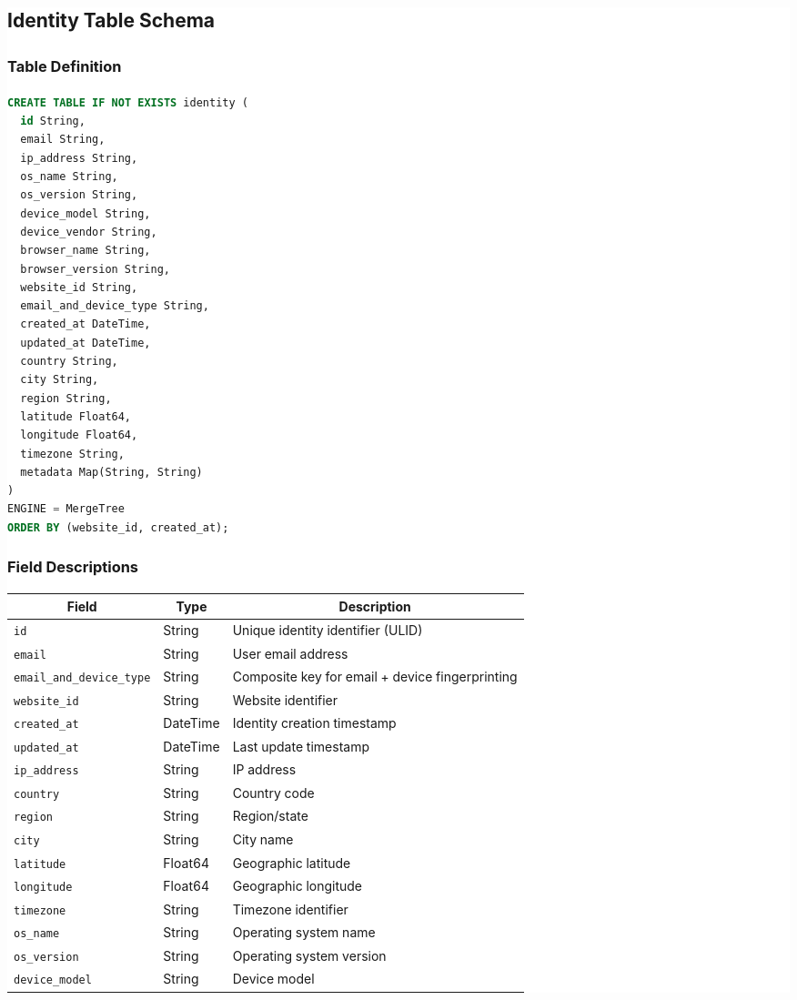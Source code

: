 ## Identity Table Schema

### Table Definition

```sql
CREATE TABLE IF NOT EXISTS identity (
  id String,
  email String,
  ip_address String,
  os_name String,
  os_version String,
  device_model String,
  device_vendor String,
  browser_name String,
  browser_version String,
  website_id String,
  email_and_device_type String,
  created_at DateTime,
  updated_at DateTime,
  country String,
  city String,
  region String,
  latitude Float64,
  longitude Float64,
  timezone String,
  metadata Map(String, String)
)
ENGINE = MergeTree
ORDER BY (website_id, created_at);
```

### Field Descriptions

| Field                   | Type                | Description                                     |
| ----------------------- | ------------------- | ----------------------------------------------- |
| `id`                    | String              | Unique identity identifier (ULID)               |
| `email`                 | String              | User email address                              |
| `email_and_device_type` | String              | Composite key for email + device fingerprinting |
| `website_id`            | String              | Website identifier                              |
| `created_at`            | DateTime            | Identity creation timestamp                     |
| `updated_at`            | DateTime            | Last update timestamp                           |
| `ip_address`            | String              | IP address                                      |
| `country`               | String              | Country code                                    |
| `region`                | String              | Region/state                                    |
| `city`                  | String              | City name                                       |
| `latitude`              | Float64             | Geographic latitude                             |
| `longitude`             | Float64             | Geographic longitude                            |
| `timezone`              | String              | Timezone identifier                             |
| `os_name`               | String              | Operating system name                           |
| `os_version`            | String              | Operating system version                        |
| `device_model`          | String              | Device model                                    |